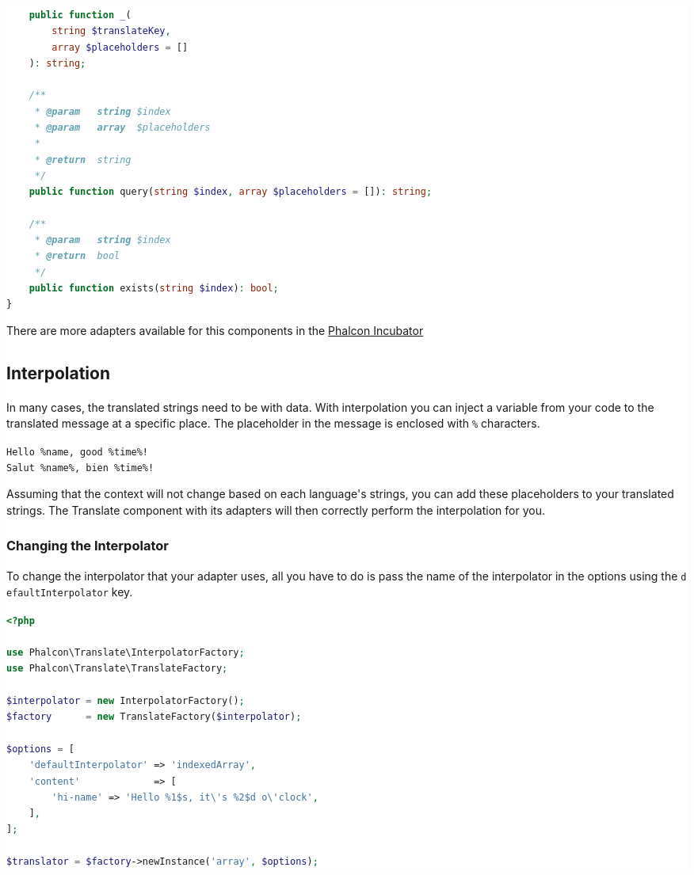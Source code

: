 ```php
    public function _(
        string $translateKey, 
        array $placeholders = []
    ): string;

    /**
     * @param   string $index
     * @param   array  $placeholders
     * 
     * @return  string
     */
    public function query(string $index, array $placeholders = []): string;

    /**
     * @param   string $index
     * @return  bool
     */
    public function exists(string $index): bool;
}
```

There are more adapters available for this components in the [Phalcon Incubator](https://github.com/phalcon/incubator/tree/master/Library/Phalcon/Translate/Adapter)

## Interpolation

In many cases, the translated strings need to be with data. With interpolation you can inject a variable from your code to the translated message at a specific place. The placeholder in the message is enclosed with `%` characters.

```text
Hello %name, good %time%!
Salut %name%, bien %time%!
```

Assuming that the context will not change based on each language's strings, you can add these placeholders to your translated strings. The Translate component with its adapters will then correctly perform the interpolation for you.

### Changing the Interpolator

To change the interpolator that your adapter uses, all you have to do is pass the name of the interpolator in the options using the `defaultInterpolator` key.

```php
<?php

use Phalcon\Translate\InterpolatorFactory;
use Phalcon\Translate\TranslateFactory;

$interpolator = new InterpolatorFactory();
$factory      = new TranslateFactory($interpolator);

$options = [
    'defaultInterpolator' => 'indexedArray',
    'content'             => [
        'hi-name' => 'Hello %1$s, it\'s %2$d o\'clock',
    ],
];

$translator = $factory->newInstance('array', $options);
```
